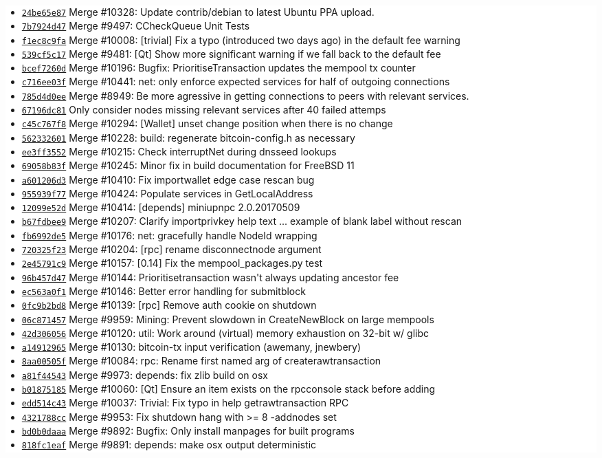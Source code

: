 - [`24be65e87`](https://github.com/zdokpay/zdok/commit/24be65e87) Merge #10328: Update contrib/debian to latest Ubuntu PPA upload.
- [`7b7924d47`](https://github.com/zdokpay/zdok/commit/7b7924d47) Merge #9497: CCheckQueue Unit Tests
- [`f1ec8c9fa`](https://github.com/zdokpay/zdok/commit/f1ec8c9fa) Merge #10008: [trivial] Fix a typo (introduced two days ago) in the default fee warning
- [`539cf5c17`](https://github.com/zdokpay/zdok/commit/539cf5c17) Merge #9481: [Qt] Show more significant warning if we fall back to the default fee
- [`bcef7260d`](https://github.com/zdokpay/zdok/commit/bcef7260d) Merge #10196: Bugfix: PrioritiseTransaction updates the mempool tx counter
- [`c716ee03f`](https://github.com/zdokpay/zdok/commit/c716ee03f) Merge #10441: net: only enforce expected services for half of outgoing connections
- [`785d4d0ee`](https://github.com/zdokpay/zdok/commit/785d4d0ee) Merge #8949: Be more agressive in getting connections to peers with relevant services.
- [`67196dc81`](https://github.com/zdokpay/zdok/commit/67196dc81) Only consider nodes missing relevant services after 40 failed attemps
- [`c45c767f8`](https://github.com/zdokpay/zdok/commit/c45c767f8) Merge #10294: [Wallet] unset change position when there is no change
- [`562332601`](https://github.com/zdokpay/zdok/commit/562332601) Merge #10228: build: regenerate bitcoin-config.h as necessary
- [`ee3ff3552`](https://github.com/zdokpay/zdok/commit/ee3ff3552) Merge #10215: Check interruptNet during dnsseed lookups
- [`69058b83f`](https://github.com/zdokpay/zdok/commit/69058b83f) Merge #10245: Minor fix in build documentation for FreeBSD 11
- [`a601206d3`](https://github.com/zdokpay/zdok/commit/a601206d3) Merge #10410: Fix importwallet edge case rescan bug
- [`955939f77`](https://github.com/zdokpay/zdok/commit/955939f77) Merge #10424: Populate services in GetLocalAddress
- [`12099e52d`](https://github.com/zdokpay/zdok/commit/12099e52d) Merge #10414: [depends] miniupnpc 2.0.20170509
- [`b67fdbee9`](https://github.com/zdokpay/zdok/commit/b67fdbee9) Merge #10207: Clarify importprivkey help text ... example of blank label without rescan
- [`fb6992de5`](https://github.com/zdokpay/zdok/commit/fb6992de5) Merge #10176: net: gracefully handle NodeId wrapping
- [`720325f23`](https://github.com/zdokpay/zdok/commit/720325f23) Merge #10204: [rpc] rename disconnectnode argument
- [`2e45791c9`](https://github.com/zdokpay/zdok/commit/2e45791c9) Merge #10157: [0.14] Fix the mempool_packages.py test
- [`96b457d47`](https://github.com/zdokpay/zdok/commit/96b457d47) Merge #10144: Prioritisetransaction wasn't always updating ancestor fee
- [`ec563a0f1`](https://github.com/zdokpay/zdok/commit/ec563a0f1) Merge #10146: Better error handling for submitblock
- [`0fc9b2bd8`](https://github.com/zdokpay/zdok/commit/0fc9b2bd8) Merge #10139: [rpc] Remove auth cookie on shutdown
- [`06c871457`](https://github.com/zdokpay/zdok/commit/06c871457) Merge #9959: Mining: Prevent slowdown in CreateNewBlock on large mempools
- [`42d306056`](https://github.com/zdokpay/zdok/commit/42d306056) Merge #10120: util: Work around (virtual) memory exhaustion on 32-bit w/ glibc
- [`a14912965`](https://github.com/zdokpay/zdok/commit/a14912965) Merge #10130: bitcoin-tx input verification (awemany, jnewbery)
- [`8aa00505f`](https://github.com/zdokpay/zdok/commit/8aa00505f) Merge #10084: rpc: Rename first named arg of createrawtransaction
- [`a81f44543`](https://github.com/zdokpay/zdok/commit/a81f44543) Merge #9973: depends: fix zlib build on osx
- [`b01875185`](https://github.com/zdokpay/zdok/commit/b01875185) Merge #10060: [Qt] Ensure an item exists on the rpcconsole stack before adding
- [`edd514c43`](https://github.com/zdokpay/zdok/commit/edd514c43) Merge #10037: Trivial: Fix typo in help getrawtransaction RPC
- [`4321788cc`](https://github.com/zdokpay/zdok/commit/4321788cc) Merge #9953: Fix shutdown hang with >= 8 -addnodes set
- [`bd0b0daaa`](https://github.com/zdokpay/zdok/commit/bd0b0daaa) Merge #9892: Bugfix: Only install manpages for built programs
- [`818fc1eaf`](https://github.com/zdokpay/zdok/commit/818fc1eaf) Merge #9891: depends: make osx output deterministic